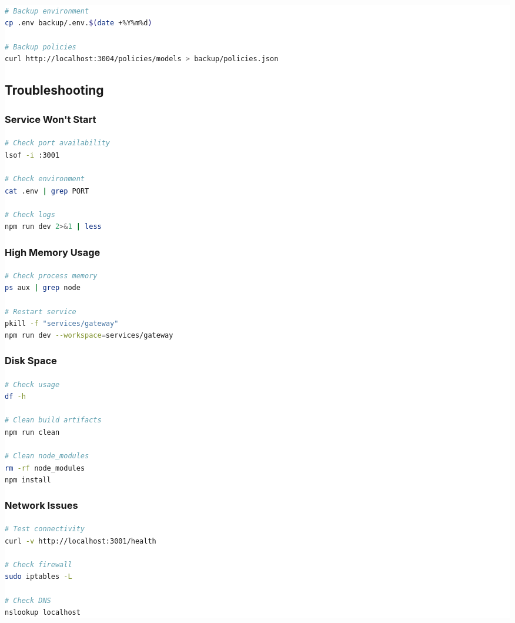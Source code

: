 ```bash
# Backup environment
cp .env backup/.env.$(date +%Y%m%d)

# Backup policies
curl http://localhost:3004/policies/models > backup/policies.json
```

## Troubleshooting

### Service Won't Start

```bash
# Check port availability
lsof -i :3001

# Check environment
cat .env | grep PORT

# Check logs
npm run dev 2>&1 | less
```

### High Memory Usage

```bash
# Check process memory
ps aux | grep node

# Restart service
pkill -f "services/gateway"
npm run dev --workspace=services/gateway
```

### Disk Space

```bash
# Check usage
df -h

# Clean build artifacts
npm run clean

# Clean node_modules
rm -rf node_modules
npm install
```

### Network Issues

```bash
# Test connectivity
curl -v http://localhost:3001/health

# Check firewall
sudo iptables -L

# Check DNS
nslookup localhost
```
